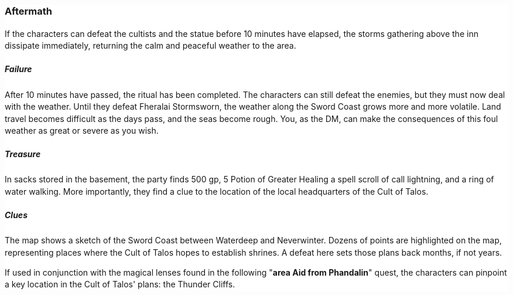 ### Aftermath

If the characters can defeat the cultists and the statue before 10 minutes have elapsed, the storms gathering above the inn dissipate immediately, returning the calm and peaceful weather to the area.

##### Failure

After 10 minutes have passed, the ritual has been completed. The characters can still defeat the enemies, but they must now deal with the weather. Until they defeat Fheralai Stormsworn, the weather along the Sword Coast grows more and more volatile. Land travel becomes difficult as the days pass, and the seas become rough. You, as the DM, can make the consequences of this foul weather as great or severe as you wish.

##### Treasure

In sacks stored in the basement, the party finds 500 gp, 5 <wc-fetch type="item">Potion of Greater Healing</wc-fetch> a <wc-fetch type="item">spell scroll</wc-fetch> of <wc-fetch type="spell">call lightning</wc-fetch>, and a <wc-fetch type="item">ring of water walking</wc-fetch>. More importantly, they find a clue to the location of the local headquarters of the Cult of Talos.

##### Clues

The map shows a sketch of the Sword Coast between Waterdeep and Neverwinter. Dozens of points are highlighted on the map, representing places where the Cult of Talos hopes to establish shrines. A defeat here sets those plans back months, if not years.

If used in conjunction with the magical lenses found in the following "**area Aid from Phandalin**" quest, the characters can pinpoint a key location in the Cult of Talos' plans: the Thunder Cliffs.
